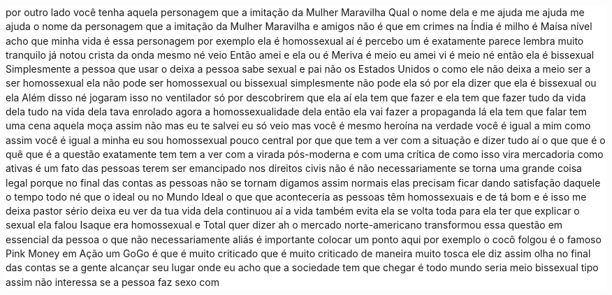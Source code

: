 por outro lado você tenha aquela
personagem que a imitação da Mulher
Maravilha Qual o nome dela
e me ajuda me ajuda me ajuda o nome da
personagem que a imitação da Mulher
Maravilha
e amigos não é que em crimes na Índia é
milho é Maísa nível acho que minha vida
é essa personagem por exemplo ela é
homossexual aí é percebo um é exatamente
parece lembra muito tranquilo já notou
crista da onda mesmo né veio Então amei
e ela ou é Meriva é meio eu amei vi é
meio né então ela é bissexual
Simplesmente a pessoa que usar o deixa a
pessoa sabe sexual e pai não os Estados
Unidos o como ele não deixa a meio ser a
ser homossexual ela não pode ser
homossexual ou bissexual simplesmente
não pode ela só por ela dizer que ela é
bissexual ou ela Além disso né jogaram
isso no ventilador só por descobrirem
que ela aí ela tem que fazer
e ela tem que fazer tudo da vida dela
tudo na vida dela tava enrolado agora a
homossexualidade dela então ela vai
fazer a propaganda lá ela tem que falar
tem uma cena aquela moça assim não mas
eu te salvei eu só veio mas você é mesmo
heroína na verdade você é igual a mim
como assim você é igual a minha eu sou
homossexual pouco central por que que
tem a ver com a situação e dizer tudo aí
o que que é o quê que é a questão
exatamente tem tem a ver com a virada
pós-moderna e com uma crítica de como
isso vira mercadoria como ativas é um
fato das pessoas terem ser emancipado
nos direitos civis não é não
necessariamente se torna uma grande
coisa legal porque no final das contas
as pessoas não se tornam digamos assim
normais elas precisam ficar dando
satisfação daquele o tempo todo né que o
ideal ou no Mundo Ideal o que que
aconteceria as pessoas têm homossexuais
e de tá bom e é isso me deixa pastor
sério deixa eu ver da tua vida dela
continuou aí a vida também evita ela se
volta toda para ela ter que explicar
o sexual ela falou Isaque era
homossexual e Total quer dizer ah o
mercado norte-americano transformou essa
questão em essencial da pessoa o que não
necessariamente aliás é importante
colocar um ponto aqui por exemplo o cocô
folgou é o famoso Pink Money em Ação um
GoGo é que é muito criticado que é muito
criticado de maneira muito tosca ele diz
assim olha no final das contas se a
gente alcançar seu lugar onde eu acho
que a sociedade tem que chegar é todo
mundo seria meio bissexual tipo assim
não interessa se a pessoa faz sexo com